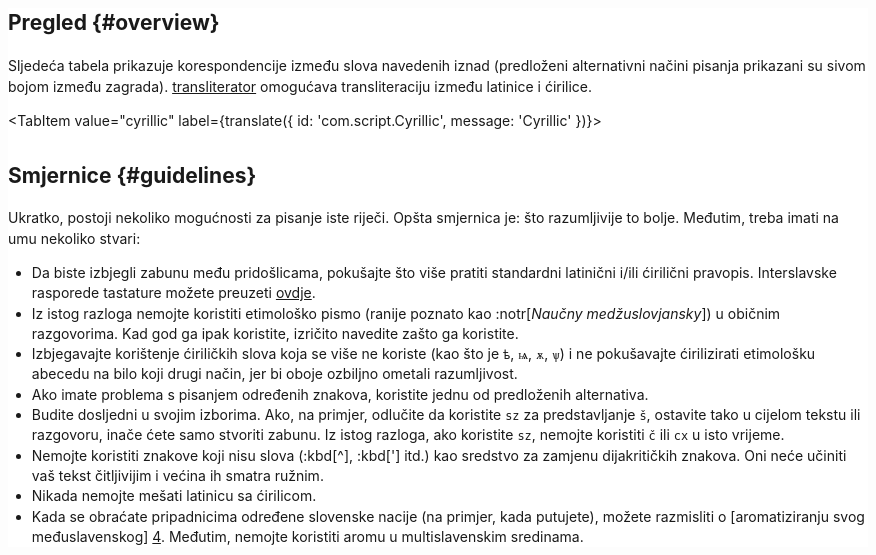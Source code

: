 ## Pregled \{#overview}

Sljedeća tabela prikazuje korespondencije između slova navedenih iznad (predloženi alternativni načini pisanja prikazani su sivom bojom između zagrada). [transliterator][5] omogućava transliteraciju između latinice i ćirilice.

<Tabs>
  <TabItem value="latin" label={translate({ id: 'com.script.Latin', message: 'Latin' })} default>
    <AlphabetOverview script="art-Latn-x-interslv" />
  </TabItem>

  <TabItem value="cyrillic" label={translate({ id: 'com.script.Cyrillic', message: 'Cyrillic' })}>
    <AlphabetOverview script="art-Cyrl-x-interslv" />
  </TabItem>
</Tabs>

## Smjernice \{#guidelines}

Ukratko, postoji nekoliko mogućnosti za pisanje iste riječi. Opšta smjernica je: što razumljivije to bolje. Međutim, treba imati na umu nekoliko stvari:

- Da biste izbjegli zabunu među pridošlicama, pokušajte što više pratiti standardni latinični i/ili ćirilični pravopis. Interslavske rasporede tastature možete preuzeti [ovdje][2].
- Iz istog razloga nemojte koristiti etimološko pismo (ranije poznato kao :notr[_Naučny medžuslovjansky_]) u običnim razgovorima. Kad god ga ipak koristite, izričito navedite zašto ga koristite.
- Izbjegavajte korištenje ćiriličkih slova koja se više ne koriste (kao što je `ѣ`, `ѩ`, `ѫ`, `ѱ`) i ne pokušavajte ćirilizirati etimološku abecedu na bilo koji drugi način, jer bi oboje ozbiljno ometali razumljivost.
- Ako imate problema s pisanjem određenih znakova, koristite jednu od predloženih alternativa.
- Budite dosljedni u svojim izborima. Ako, na primjer, odlučite da koristite `sz` za predstavljanje `š`, ostavite tako u cijelom tekstu ili razgovoru, inače ćete samo stvoriti zabunu. Iz istog razloga, ako koristite `sz`, nemojte koristiti `č` ili `cx` u isto vrijeme.
- Nemojte koristiti znakove koji nisu slova (:kbd[^], :kbd[']  itd.) kao sredstvo za zamjenu dijakritičkih znakova. Oni neće učiniti vaš tekst čitljivijim i većina ih smatra ružnim.
- Nikada nemojte mešati latinicu sa ćirilicom.
- Kada se obraćate pripadnicima određene slovenske nacije (na primjer, kada putujete), možete razmisliti o [aromatiziranju svog međuslavenskog] [4]. Međutim, nemojte koristiti aromu u multislavenskim sredinama.

[1]: \#representation-of-problematic-characters

[2]: ../resources/keyboards/index.md

[3]: https://web.archive.org/web/20230201091637/http://grzegorz.jagodzinski.prv.pl/gram/en/ipa.html

[4]: vocabulary/flavourisation.md

[5]: http://steen.free.fr/interslavic/transliterator.html



